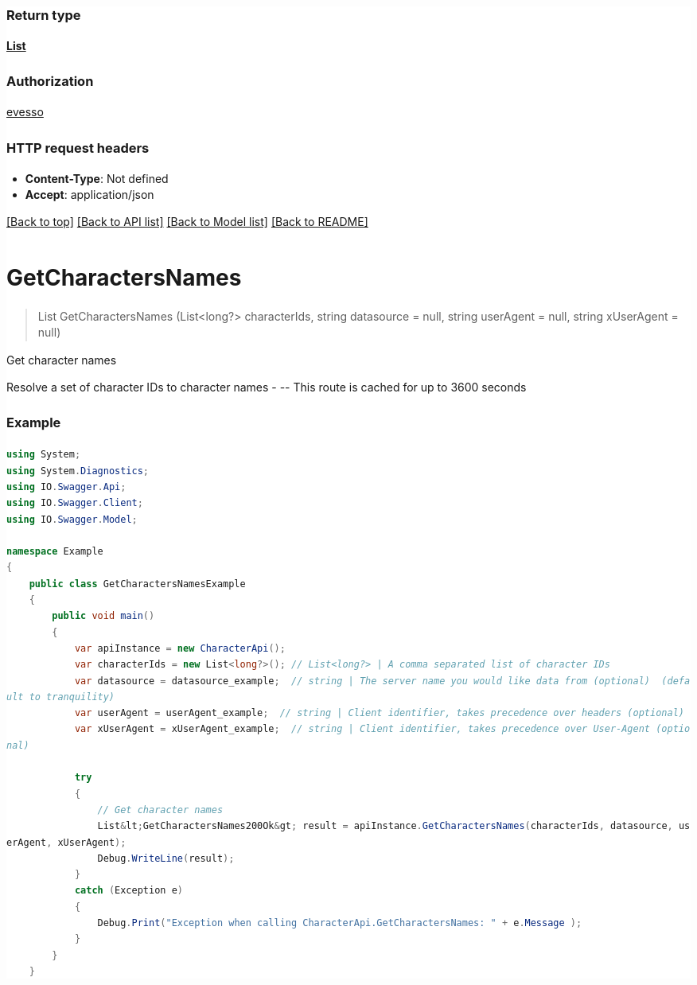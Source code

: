 ### Return type

[**List<GetCharactersCharacterIdTitles200Ok>**](GetCharactersCharacterIdTitles200Ok.md)

### Authorization

[evesso](../README.md#evesso)

### HTTP request headers

 - **Content-Type**: Not defined
 - **Accept**: application/json

[[Back to top]](#) [[Back to API list]](../README.md#documentation-for-api-endpoints) [[Back to Model list]](../README.md#documentation-for-models) [[Back to README]](../README.md)

<a name="getcharactersnames"></a>
# **GetCharactersNames**
> List<GetCharactersNames200Ok> GetCharactersNames (List<long?> characterIds, string datasource = null, string userAgent = null, string xUserAgent = null)

Get character names

Resolve a set of character IDs to character names  - --  This route is cached for up to 3600 seconds

### Example
```csharp
using System;
using System.Diagnostics;
using IO.Swagger.Api;
using IO.Swagger.Client;
using IO.Swagger.Model;

namespace Example
{
    public class GetCharactersNamesExample
    {
        public void main()
        {
            var apiInstance = new CharacterApi();
            var characterIds = new List<long?>(); // List<long?> | A comma separated list of character IDs
            var datasource = datasource_example;  // string | The server name you would like data from (optional)  (default to tranquility)
            var userAgent = userAgent_example;  // string | Client identifier, takes precedence over headers (optional) 
            var xUserAgent = xUserAgent_example;  // string | Client identifier, takes precedence over User-Agent (optional) 

            try
            {
                // Get character names
                List&lt;GetCharactersNames200Ok&gt; result = apiInstance.GetCharactersNames(characterIds, datasource, userAgent, xUserAgent);
                Debug.WriteLine(result);
            }
            catch (Exception e)
            {
                Debug.Print("Exception when calling CharacterApi.GetCharactersNames: " + e.Message );
            }
        }
    }
```
